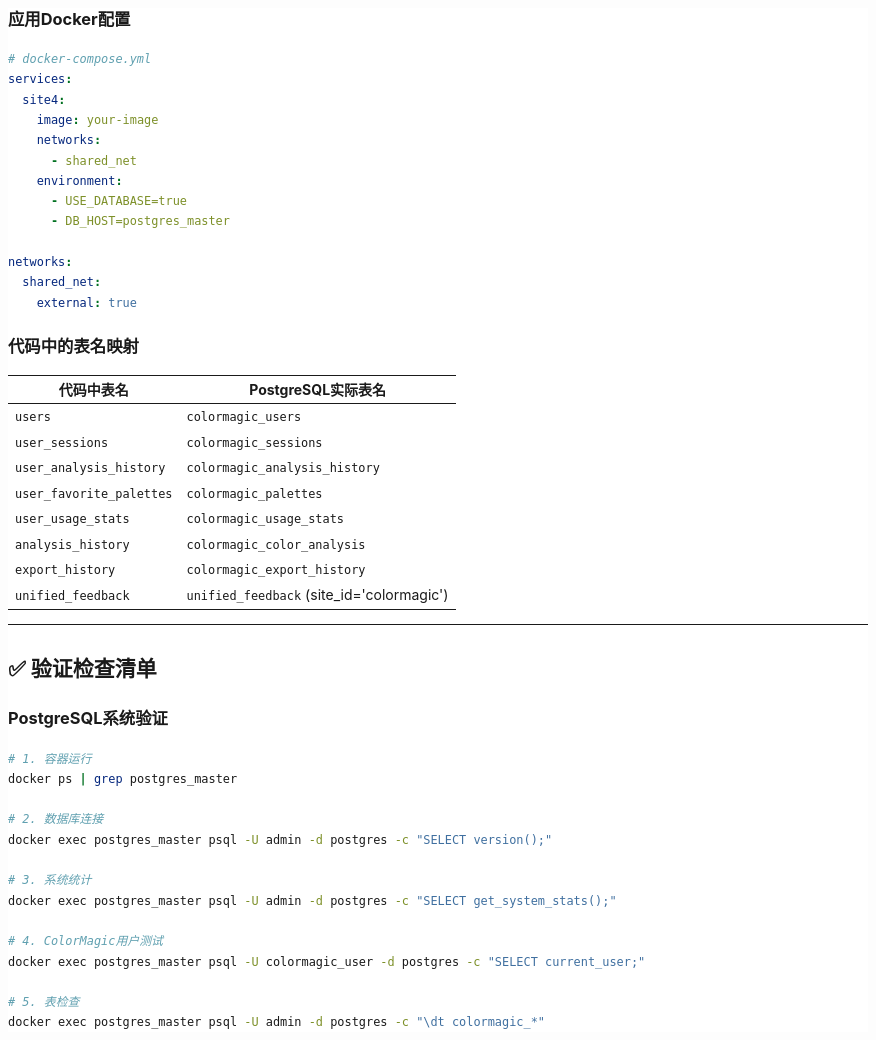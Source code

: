 ### 应用Docker配置

```yaml
# docker-compose.yml
services:
  site4:
    image: your-image
    networks:
      - shared_net
    environment:
      - USE_DATABASE=true
      - DB_HOST=postgres_master

networks:
  shared_net:
    external: true
```

### 代码中的表名映射

| 代码中表名 | PostgreSQL实际表名 |
|-----------|-------------------|
| `users` | `colormagic_users` |
| `user_sessions` | `colormagic_sessions` |
| `user_analysis_history` | `colormagic_analysis_history` |
| `user_favorite_palettes` | `colormagic_palettes` |
| `user_usage_stats` | `colormagic_usage_stats` |
| `analysis_history` | `colormagic_color_analysis` |
| `export_history` | `colormagic_export_history` |
| `unified_feedback` | `unified_feedback` (site_id='colormagic') |

---

## ✅ 验证检查清单

### PostgreSQL系统验证

```bash
# 1. 容器运行
docker ps | grep postgres_master

# 2. 数据库连接
docker exec postgres_master psql -U admin -d postgres -c "SELECT version();"

# 3. 系统统计
docker exec postgres_master psql -U admin -d postgres -c "SELECT get_system_stats();"

# 4. ColorMagic用户测试
docker exec postgres_master psql -U colormagic_user -d postgres -c "SELECT current_user;"

# 5. 表检查
docker exec postgres_master psql -U admin -d postgres -c "\dt colormagic_*"
```
